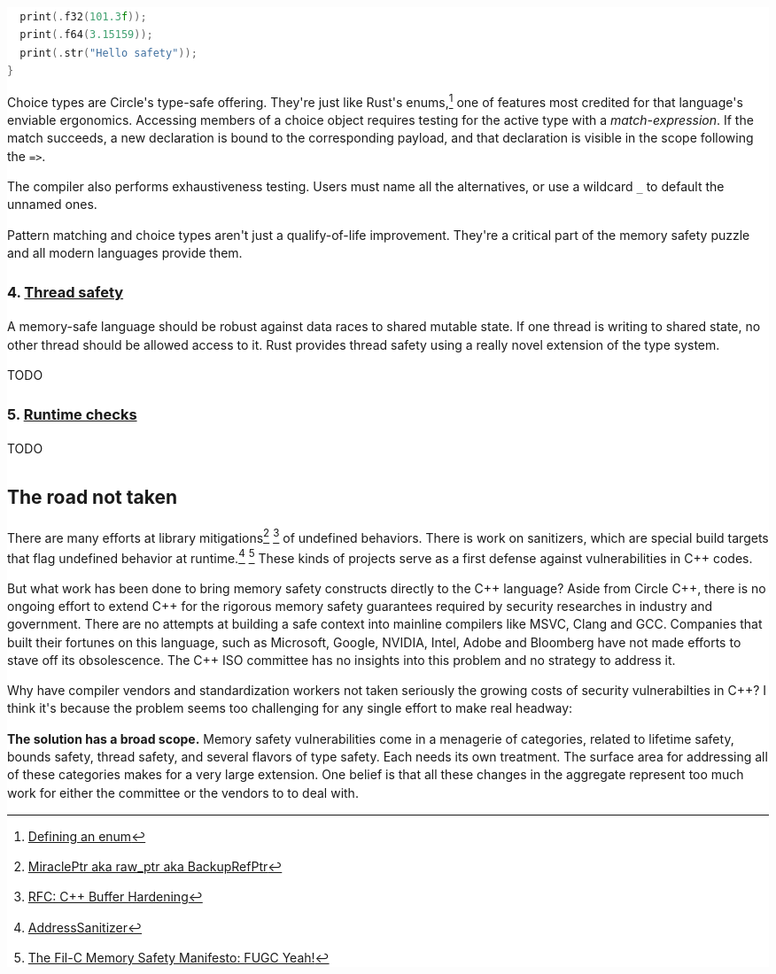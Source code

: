 ```cpp
  print(.f32(101.3f));
  print(.f64(3.15159));
  print(.str("Hello safety"));
}
```

Choice types are Circle's type-safe offering. They're just like Rust's enums,[^rust-enum] one of features most credited for that language's enviable ergonomics. Accessing members of a choice object requires testing for the active type with a _match-expression_. If the match succeeds, a new declaration is bound to the corresponding payload, and that declaration is visible in the scope following the `=>`.

The compiler also performs exhaustiveness testing. Users must name all the alternatives, or use a wildcard `_` to default the unnamed ones.

Pattern matching and choice types aren't just a qualify-of-life improvement. They're a critical part of the memory safety puzzle and all modern languages provide them.

### 4. [Thread safety](thread.md)

A memory-safe language should be robust against data races to shared mutable state. If one thread is writing to shared state, no other thread should be allowed access to it. Rust provides thread safety using a really novel extension of the type system. 

TODO

### 5. [Runtime checks](safe.md#panic-functions)

TODO

## The road not taken

There are many efforts at library mitigations[^miracle-ptr] [^buffer-hardening] of undefined behaviors. There is work on sanitizers, which are special build targets that flag undefined behavior at runtime.[^addresssan] [^pizlonator] These kinds of projects serve as a first defense against vulnerabilities in C++ codes. 

But what work has been done to bring memory safety constructs directly to the C++ language? Aside from Circle C++, there is no ongoing effort to extend C++ for the rigorous memory safety guarantees required by security researches in industry and government. There are no attempts at building a safe context into mainline compilers like MSVC, Clang and GCC. Companies that built their fortunes on this language, such as Microsoft, Google, NVIDIA, Intel, Adobe and Bloomberg have not made efforts to stave off its obsolescence. The C++ ISO committee has no insights into this problem and no strategy to address it.

Why have compiler vendors and standardization workers not taken seriously the growing costs of security vulnerabilties in C++? I think it's because the problem seems too challenging for any single effort to make real headway:

**The solution has a broad scope.** Memory safety vulnerabilities come in a menagerie of categories, related to lifetime safety, bounds safety, thread safety, and several flavors of type safety. Each needs its own treatment. The surface area for addressing all of these categories makes for a very large extension. One belief is that all these changes in the aggregate represent too much work for either the committee or the vendors to to deal with.


[^nsa-guidance]: [NSA Releases Guidance on How to Protect Against Software Memory Safety Issues](https://www.nsa.gov/Press-Room/News-Highlights/Article/Article/3215760/nsa-releases-guidance-on-how-to-protect-against-software-memory-safety-issues/)
[^cisa-urgent]: [The Urgent Need for Memory Safety in Software Products](https://www.cisa.gov/news-events/news/urgent-need-memory-safety-software-products)
[^cisa-roadmaps]: [CISA Releases Joint Guide for Software Manufacturers: The Case for Memory Safe Roadmaps](https://www.cisa.gov/news-events/alerts/2023/12/06/cisa-releases-joint-guide-software-manufacturers-case-memory-safe-roadmaps)
[^white-house]: [Future Software Should Be Memory Safe](https://www.whitehouse.gov/oncd/briefing-room/2024/02/26/press-release-technical-report/)
[^ncsi-plan]: [National Cybersecurity Strategy Implementation Plan](https://www.whitehouse.gov/wp-content/uploads/2024/05/NCSIP-Version-2-FINAL-May-2024.pdf)
[^ms-vulnerabilities]: [We need a safer systems programming language](https://msrc.microsoft.com/blog/2019/07/we-need-a-safer-systems-programming-languag
[^google-0day]: [0day "In the Wild"](https://googleprojectzero.blogspot.com/p/0day.html)
[^secure-by-design]: [Secure by Design: Google's Perspective on Memory Safety](https://research.google/pubs/secure-by-design-googles-perspective-on-memory-safety/)
[^rust-language]: [The Rust Programming Language](https://doc.rust-lang.org/book/)
[^vocabulary-types]: [CXX — safe interop between Rust and C++](https://cxx.rs/bindings.html)
[^borrow-checking]: [The Rust RFC Book - Non-lexical lifetimes](https://rust-lang.github.io/rfcs/2094-nll.html)
[^mir]: [The Rust RFC Book - Mid-level IR](https://rust-lang.github.io/rfcs/1211-mir.html)
[^init-list]: [std::initializer_list](https://en.cppreference.com/w/cpp/utility/initializer_list)
[^ranged-for]: [Range-based for loop](https://en.cppreference.com/w/cpp/language/range-for)
[^rust-iterator]: [`Iterator` in `std::iter`](https://doc.rust-lang.org/std/iter/trait.Iterator.html)
[^isprint]: [`std::isprint`](https://en.cppreference.com/w/cpp/string/byte/isprint)
[^core-guidelines]: [C++ Core Guidelines](https://isocpp.github.io/CppCoreGuidelines/CppCoreGuidelines)
[^fearless-concurrency]: [Fearless Concurrency](https://doc.rust-lang.org/book/ch16-00-concurrency.html)
[^dangling-pointer]: [Dangling pointer](https://en.wikipedia.org/wiki/Dangling_pointer)
[^raii]: [Resource acquisition is initialization](https://en.wikipedia.org/wiki/Resource_acquisition_is_initialization)
[^hoare]: [Tony Hoare](https://en.wikipedia.org/wiki/Tony_Hoare)
[^optional]: [`std::optional`](https://en.cppreference.com/w/cpp/utility/optional)
[^optional-undefined]: [`std::optional<T>::operator->`](https://en.cppreference.com/w/cpp/utility/optional/operator*)
[^expected-undefined]: [`std::expected<T>::operator->`](https://en.cppreference.com/w/cpp/utility/expected/operator*)
[^rust-enum]: [Defining an enum](https://doc.rust-lang.org/book/ch06-01-defining-an-enum.html)
[^miracle-ptr]: [MiraclePtr aka raw_ptr aka BackupRefPtr](https://chromium.googlesource.com/chromium/src/+/ddc017f9569973a731a574be4199d8400616f5a5/base/memory/raw_ptr.md)
[^buffer-hardening]: [RFC: C++ Buffer Hardening](https://discourse.llvm.org/t/rfc-c-buffer-hardening/65734)
[^addresssan]: [AddressSanitizer](https://github.com/google/sanitizers/wiki/AddressSanitizer)
[^pizlonator]: [The Fil-C Memory Safety Manifesto: FUGC Yeah!](https://github.com/pizlonator/llvm-project-deluge/blob/deluge/Manifesto.md)